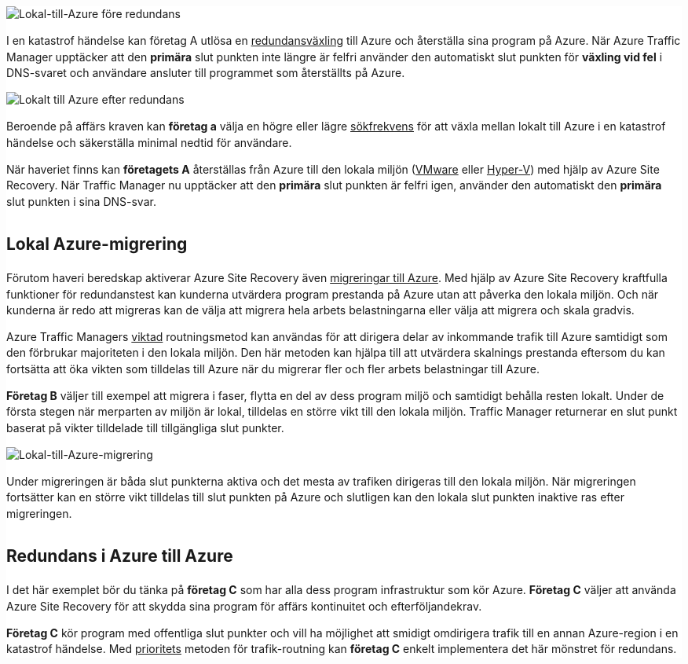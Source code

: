 ![Lokal-till-Azure före redundans](./media/concepts-traffic-manager-with-site-recovery/on-premises-failover-before.png)

I en katastrof händelse kan företag A utlösa en [redundansväxling](site-recovery-failover.md) till Azure och återställa sina program på Azure. När Azure Traffic Manager upptäcker att den **primära** slut punkten inte längre är felfri använder den automatiskt slut punkten för **växling vid fel** i DNS-svaret och användare ansluter till programmet som återställts på Azure.

![Lokalt till Azure efter redundans](./media/concepts-traffic-manager-with-site-recovery/on-premises-failover-after.png)

Beroende på affärs kraven kan **företag a** välja en högre eller lägre [sökfrekvens](../traffic-manager/traffic-manager-monitoring.md) för att växla mellan lokalt till Azure i en katastrof händelse och säkerställa minimal nedtid för användare.

När haveriet finns kan **företagets A** återställas från Azure till den lokala miljön ([VMware](vmware-azure-failback.md) eller [Hyper-V](hyper-v-azure-failback.md)) med hjälp av Azure Site Recovery. När Traffic Manager nu upptäcker att den **primära** slut punkten är felfri igen, använder den automatiskt den **primära** slut punkten i sina DNS-svar.

## <a name="on-premises-to-azure-migration"></a>Lokal Azure-migrering

Förutom haveri beredskap aktiverar Azure Site Recovery även [migreringar till Azure](migrate-overview.md). Med hjälp av Azure Site Recovery kraftfulla funktioner för redundanstest kan kunderna utvärdera program prestanda på Azure utan att påverka den lokala miljön. Och när kunderna är redo att migreras kan de välja att migrera hela arbets belastningarna eller välja att migrera och skala gradvis.

Azure Traffic Managers [viktad](../traffic-manager/traffic-manager-configure-weighted-routing-method.md) routningsmetod kan användas för att dirigera delar av inkommande trafik till Azure samtidigt som den förbrukar majoriteten i den lokala miljön. Den här metoden kan hjälpa till att utvärdera skalnings prestanda eftersom du kan fortsätta att öka vikten som tilldelas till Azure när du migrerar fler och fler arbets belastningar till Azure.

**Företag B** väljer till exempel att migrera i faser, flytta en del av dess program miljö och samtidigt behålla resten lokalt. Under de första stegen när merparten av miljön är lokal, tilldelas en större vikt till den lokala miljön. Traffic Manager returnerar en slut punkt baserat på vikter tilldelade till tillgängliga slut punkter.

![Lokal-till-Azure-migrering](./media/concepts-traffic-manager-with-site-recovery/on-premises-migration.png)

Under migreringen är båda slut punkterna aktiva och det mesta av trafiken dirigeras till den lokala miljön. När migreringen fortsätter kan en större vikt tilldelas till slut punkten på Azure och slutligen kan den lokala slut punkten inaktive ras efter migreringen.

## <a name="azure-to-azure-failover"></a>Redundans i Azure till Azure

I det här exemplet bör du tänka på **företag C** som har alla dess program infrastruktur som kör Azure. **Företag C** väljer att använda Azure Site Recovery för att skydda sina program för affärs kontinuitet och efterföljandekrav.

**Företag C** kör program med offentliga slut punkter och vill ha möjlighet att smidigt omdirigera trafik till en annan Azure-region i en katastrof händelse. Med [prioritets](../traffic-manager/traffic-manager-configure-priority-routing-method.md) metoden för trafik-routning kan **företag C** enkelt implementera det här mönstret för redundans.
